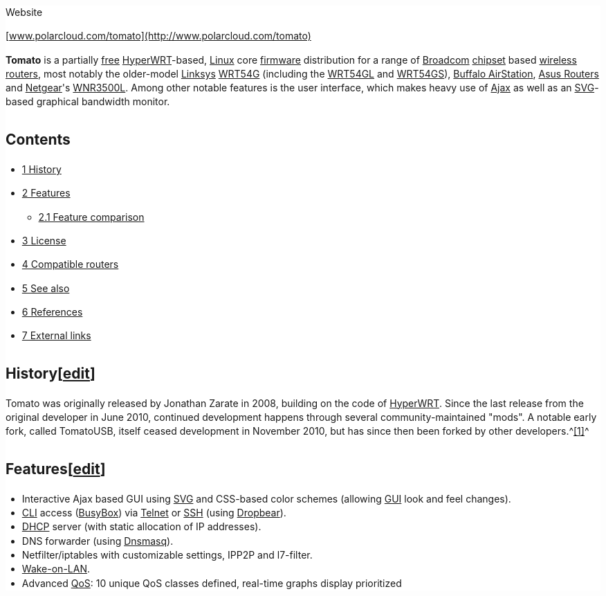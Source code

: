 Website

[www.polarcloud.com/tomato](http://www.polarcloud.com/tomato)

**Tomato** is a partially [free](/wiki/Free_software "Free software")
[HyperWRT](/wiki/HyperWRT "HyperWRT")-based,
[Linux](/wiki/Linux "Linux") core [firmware](/wiki/Firmware "Firmware")
distribution for a range of [Broadcom](/wiki/Broadcom "Broadcom")
[chipset](/wiki/Chipset "Chipset") based [wireless
routers](/wiki/Wireless_router "Wireless router"), most notably the
older-model [Linksys](/wiki/Linksys "Linksys")
[WRT54G](/wiki/WRT54G "WRT54G") (including the
[WRT54GL](/wiki/WRT54GL "WRT54GL") and
[WRT54GS](/wiki/WRT54GS "WRT54GS")), [Buffalo
AirStation](/wiki/AirStation "AirStation"), [Asus
Routers](/wiki/Asus_Routers "Asus Routers") and
[Netgear](/wiki/Netgear "Netgear")'s
[WNR3500L](/wiki/WNR3500L "WNR3500L"). Among other notable features is
the user interface, which makes heavy use of
[Ajax](/wiki/Ajax_(programming) "Ajax (programming)") as well as an
[SVG](/wiki/Scalable_Vector_Graphics "Scalable Vector Graphics")-based
graphical bandwidth monitor.

Contents
--------

-   [1 History](#History)
-   [2 Features](#Features)
    -   [2.1 Feature comparison](#Feature_comparison)

-   [3 License](#License)
-   [4 Compatible routers](#Compatible_routers)
-   [5 See also](#See_also)
-   [6 References](#References)
-   [7 External links](#External_links)

History[[edit](/w/index.php?title=Tomato_(firmware)&action=edit&section=1 "Edit section: History")]
---------------------------------------------------------------------------------------------------

Tomato was originally released by Jonathan Zarate in 2008, building on
the code of [HyperWRT](/wiki/HyperWRT "HyperWRT"). Since the last
release from the original developer in June 2010, continued development
happens through several community-maintained "mods". A notable early
fork, called TomatoUSB, itself ceased development in November 2010, but
has since then been forked by other developers.^[[1]](#cite_note-1)^

Features[[edit](/w/index.php?title=Tomato_(firmware)&action=edit&section=2 "Edit section: Features")]
-----------------------------------------------------------------------------------------------------

-   Interactive Ajax based GUI using
    [SVG](/wiki/Scalable_vector_graphics "Scalable vector graphics") and
    CSS-based color schemes (allowing
    [GUI](/wiki/Graphical_user_interface "Graphical user interface")
    look and feel changes).
-   [CLI](/wiki/Command-line_interface "Command-line interface") access
    ([BusyBox](/wiki/BusyBox "BusyBox")) via
    [Telnet](/wiki/Telnet "Telnet") or
    [SSH](/wiki/Secure_Shell "Secure Shell") (using
    [Dropbear](/wiki/Dropbear_(software) "Dropbear (software)")).
-   [DHCP](/wiki/DHCP "DHCP") server (with static allocation of IP
    addresses).
-   DNS forwarder (using [Dnsmasq](/wiki/Dnsmasq "Dnsmasq")).
-   Netfilter/iptables with customizable settings, IPP2P and l7-filter.
-   [Wake-on-LAN](/wiki/Wake-on-LAN "Wake-on-LAN").
-   Advanced [QoS](/wiki/Quality_of_service "Quality of service"): 10
    unique QoS classes defined, real-time graphs display prioritized
